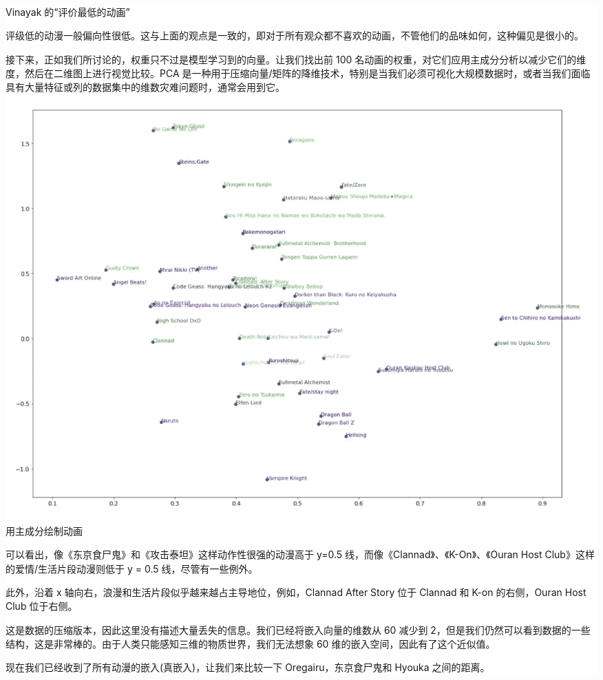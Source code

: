 Vinayak 的“评价最低的动画”

评级低的动漫一般偏向性很低。这与上面的观点是一致的，即对于所有观众都不喜欢的动画，不管他们的品味如何，这种偏见是很小的。

接下来，正如我们所讨论的，权重只不过是模型学习到的向量。让我们找出前 100 名动画的权重，对它们应用主成分分析以减少它们的维度，然后在二维图上进行视觉比较。PCA 是一种用于压缩向量/矩阵的降维技术，特别是当我们必须可视化大规模数据时，或者当我们面临具有大量特征或列的数据集中的维数灾难问题时，通常会用到它。

![](img/05b607d4bf4c363b34099ae52f3c87bd.png)

用主成分绘制动画

可以看出，像《东京食尸鬼》和《攻击泰坦》这样动作性很强的动漫高于 y=0.5 线，而像《Clannad》、《K-On》、《Ouran Host Club》这样的爱情/生活片段动漫则低于 y = 0.5 线，尽管有一些例外。

此外，沿着 x 轴向右，浪漫和生活片段似乎越来越占主导地位，例如，Clannad After Story 位于 Clannad 和 K-on 的右侧，Ouran Host Club 位于右侧。

这是数据的压缩版本，因此这里没有描述大量丢失的信息。我们已经将嵌入向量的维数从 60 减少到 2，但是我们仍然可以看到数据的一些结构，这是非常棒的。由于人类只能感知三维的物质世界，我们无法想象 60 维的嵌入空间，因此有了这个近似值。

现在我们已经收到了所有动漫的嵌入(真嵌入)，让我们来比较一下 Oregairu，东京食尸鬼和 Hyouka 之间的距离。
